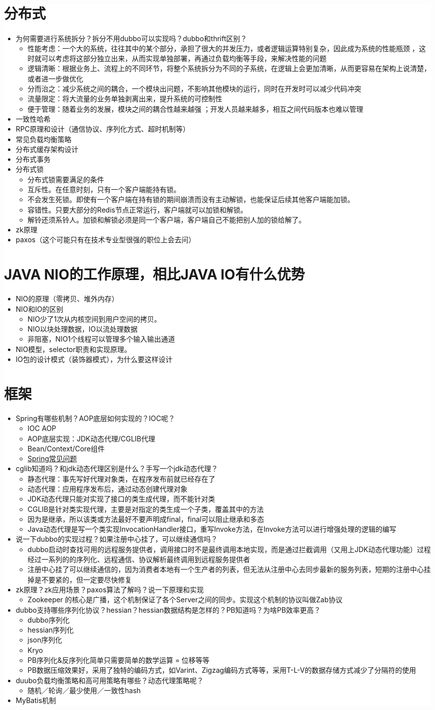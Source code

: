# 分布式
* 为何需要进行系统拆分？拆分不用dubbo可以实现吗？dubbo和thrift区别？
    * 性能考虑：一个大的系统，往往其中的某个部分，承担了很大的并发压力，或者逻辑运算特别复杂，因此成为系统的性能瓶颈 ，这时就可以考虑将这部分独立出来，从而实现单独部署，再通过负载均衡等手段，来解决性能的问题 
    * 逻辑清晰：根据业务上、流程上的不同环节，将整个系统拆分为不同的子系统，在逻辑上会更加清晰，从而更容易在架构上说清楚，或者进一步做优化
    * 分而治之：减少系统之间的耦合，一个模块出问题，不影响其他模块的运行，同时在开发时可以减少代码冲突
    * 流量限定：将大流量的业务单独剥离出来，提升系统的可控制性
    * 便于管理：随着业务的发展，模块之间的耦合性越来越强 ；开发人员越来越多，相互之间代码版本也难以管理
* 一致性哈希
* RPC原理和设计（通信协议、序列化方式、超时机制等）
* 常见负载均衡策略
* 分布式缓存架构设计
* 分布式事务
* 分布式锁
    * 分布式锁需要满足的条件
    * 互斥性。在任意时刻，只有一个客户端能持有锁。
    * 不会发生死锁。即使有一个客户端在持有锁的期间崩溃而没有主动解锁，也能保证后续其他客户端能加锁。
    * 容错性。只要大部分的Redis节点正常运行，客户端就可以加锁和解锁。
    * 解铃还须系铃人。加锁和解锁必须是同一个客户端，客户端自己不能把别人加的锁给解了。
* zk原理
* paxos（这个可能只有在技术专业型很强的职位上会去问）

# JAVA NIO的工作原理，相比JAVA IO有什么优势
* NIO的原理（零拷贝、堆外内存）
* NIO和IO的区别
    * NIO少了1次从内核空间到用户空间的拷贝。
    * NIO以块处理数据，IO以流处理数据
    * 非阻塞，NIO1个线程可以管理多个输入输出通道
* NIO模型，selector职责和实现原理。
* IO包的设计模式（装饰器模式），为什么要这样设计

# 框架
* Spring有哪些机制？AOP底层如何实现的？IOC呢？
    * IOC AOP
    * AOP底层实现：JDK动态代理/CGLIB代理
    * Bean/Context/Core组件
    * [Spring常见问题](http://www.importnew.com/15851.html)
* cglib知道吗？和jdk动态代理区别是什么？手写一个jdk动态代理？
    * 静态代理：事先写好代理对象类，在程序发布前就已经存在了
    * 动态代理：应用程序发布后，通过动态创建代理对象
    * JDK动态代理只能对实现了接口的类生成代理，而不能针对类
    * CGLIB是针对类实现代理，主要是对指定的类生成一个子类，覆盖其中的方法
    * 因为是继承，所以该类或方法最好不要声明成final，final可以阻止继承和多态
    * Java动态代理是写一个类实现InvocationHandler接口，重写Invoke方法，在Invoke方法可以进行增强处理的逻辑的编写
* 说一下dubbo的实现过程？如果注册中心挂了，可以继续通信吗？
    * dubbo启动时查找可用的远程服务提供者，调用接口时不是最终调用本地实现，而是通过拦截调用（又用上JDK动态代理功能）过程经过一系列的的序列化、远程通信、协议解析最终调用到远程服务提供者
    * 注册中心挂了可以继续通信的，因为消费者本地有一个生产者的列表，但无法从注册中心去同步最新的服务列表，短期的注册中心挂掉是不要紧的，但一定要尽快修复
* zk原理？zk应用场景？paxos算法了解吗？说一下原理和实现
    * Zookeeper 的核心是广播，这个机制保证了各个Server之间的同步。实现这个机制的协议叫做Zab协议
* dubbo支持哪些序列化协议？hessian？hessian数据结构是怎样的？PB知道吗？为啥PB效率更高？
    * dubbo序列化
    * hessian序列化
    * json序列化
    * Kryo
    * PB序列化&反序列化简单只需要简单的数学运算 = 位移等等
    * PB数据压缩效果好，采用了独特的编码方式，如Varint、Zigzag编码方式等等，采用T-L-V的数据存储方式减少了分隔符的使用
* duubo负载均衡策略和高可用策略有哪些？动态代理策略呢？
    * 随机／轮询／最少使用／一致性hash
* MyBatis机制
